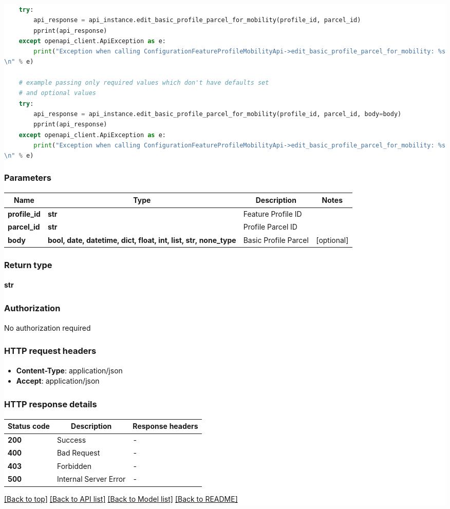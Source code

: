 ```python
    try:
        api_response = api_instance.edit_basic_profile_parcel_for_mobility(profile_id, parcel_id)
        pprint(api_response)
    except openapi_client.ApiException as e:
        print("Exception when calling ConfigurationFeatureProfileMobilityApi->edit_basic_profile_parcel_for_mobility: %s\n" % e)

    # example passing only required values which don't have defaults set
    # and optional values
    try:
        api_response = api_instance.edit_basic_profile_parcel_for_mobility(profile_id, parcel_id, body=body)
        pprint(api_response)
    except openapi_client.ApiException as e:
        print("Exception when calling ConfigurationFeatureProfileMobilityApi->edit_basic_profile_parcel_for_mobility: %s\n" % e)
```


### Parameters

Name | Type | Description  | Notes
------------- | ------------- | ------------- | -------------
 **profile_id** | **str**| Feature Profile ID |
 **parcel_id** | **str**| Profile Parcel ID |
 **body** | **bool, date, datetime, dict, float, int, list, str, none_type**| Basic Profile Parcel | [optional]

### Return type

**str**

### Authorization

No authorization required

### HTTP request headers

 - **Content-Type**: application/json
 - **Accept**: application/json


### HTTP response details

| Status code | Description | Response headers |
|-------------|-------------|------------------|
**200** | Success |  -  |
**400** | Bad Request |  -  |
**403** | Forbidden |  -  |
**500** | Internal Server Error |  -  |

[[Back to top]](#) [[Back to API list]](../README.md#documentation-for-api-endpoints) [[Back to Model list]](../README.md#documentation-for-models) [[Back to README]](../README.md)
